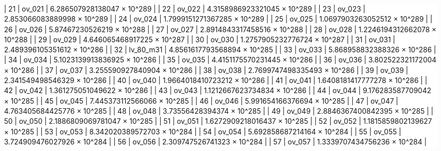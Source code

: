 | 21 | ov_021 | 6.286507928138047 × 10^289 |
| 22 | ov_022 | 4.3158986923321045 × 10^289 |
| 23 | ov_023 | 2.853066083889998 × 10^289 |
| 24 | ov_024 | 1.7999151271367285 × 10^289 |
| 25 | ov_025 | 1.0697903263052512 × 10^289 |
| 26 | ov_026 | 5.87467230526219 × 10^288 |
| 27 | ov_027 | 2.8914843317458516 × 10^288 |
| 28 | ov_028 | 1.2246194312662078 × 10^288 |
| 29 | ov_029 | 4.646065468917225 × 10^287 |
| 30 | ov_030 | 1.2757905232776724 × 10^287 |
| 31 | ov_031 | 2.489396105351612 × 10^286 |
| 32 | lv_80_m31 | 4.8561617793568894 × 10^285 |
| 33 | ov_033 | 5.868958832388326 × 10^286 |
| 34 | ov_034 | 5.1023139913836925 × 10^286 |
| 35 | ov_035 | 4.4151175570231445 × 10^286 |
| 36 | ov_036 | 3.802522321172004 × 10^286 |
| 37 | ov_037 | 3.255590927840904 × 10^286 |
| 38 | ov_038 | 2.7699747498335493 × 10^286 |
| 39 | ov_039 | 2.341549498546329 × 10^286 |
| 40 | ov_040 | 1.9664018410723212 × 10^286 |
| 41 | ov_041 | 1.6408181417777278 × 10^286 |
| 42 | ov_042 | 1.361275051049622 × 10^286 |
| 43 | ov_043 | 1.1212667623734834 × 10^286 |
| 44 | ov_044 | 9.176283587709042 × 10^285 |
| 45 | ov_045 | 7.445373112566066 × 10^285 |
| 46 | ov_046 | 5.991654166376694 × 10^285 |
| 47 | ov_047 | 4.763405684425776 × 10^285 |
| 48 | ov_048 | 3.73556428394374 × 10^285 |
| 49 | ov_049 | 2.8846367400842395 × 10^285 |
| 50 | ov_050 | 2.1886809069781047 × 10^285 |
| 51 | ov_051 | 1.6272909218016437 × 10^285 |
| 52 | ov_052 | 1.1815859802139627 × 10^285 |
| 53 | ov_053 | 8.342020389572703 × 10^284 |
| 54 | ov_054 | 5.692858687214164 × 10^284 |
| 55 | ov_055 | 3.724909476027926 × 10^284 |
| 56 | ov_056 | 2.309747526741323 × 10^284 |
| 57 | ov_057 | 1.3339707434756236 × 10^284 |